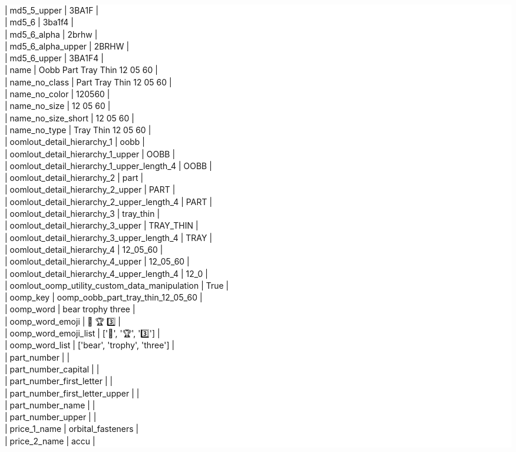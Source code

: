 | md5_5_upper | 3BA1F |  
| md5_6 | 3ba1f4 |  
| md5_6_alpha | 2brhw |  
| md5_6_alpha_upper | 2BRHW |  
| md5_6_upper | 3BA1F4 |  
| name | Oobb Part Tray Thin 12 05 60 |  
| name_no_class | Part Tray Thin 12 05 60 |  
| name_no_color | 120560 |  
| name_no_size | 12 05 60 |  
| name_no_size_short | 12 05 60 |  
| name_no_type | Tray Thin 12 05 60 |  
| oomlout_detail_hierarchy_1 | oobb |  
| oomlout_detail_hierarchy_1_upper | OOBB |  
| oomlout_detail_hierarchy_1_upper_length_4 | OOBB |  
| oomlout_detail_hierarchy_2 | part |  
| oomlout_detail_hierarchy_2_upper | PART |  
| oomlout_detail_hierarchy_2_upper_length_4 | PART |  
| oomlout_detail_hierarchy_3 | tray_thin |  
| oomlout_detail_hierarchy_3_upper | TRAY_THIN |  
| oomlout_detail_hierarchy_3_upper_length_4 | TRAY |  
| oomlout_detail_hierarchy_4 | 12_05_60 |  
| oomlout_detail_hierarchy_4_upper | 12_05_60 |  
| oomlout_detail_hierarchy_4_upper_length_4 | 12_0 |  
| oomlout_oomp_utility_custom_data_manipulation | True |  
| oomp_key | oomp_oobb_part_tray_thin_12_05_60 |  
| oomp_word | bear trophy three |  
| oomp_word_emoji | :bear: :trophy: :three: |  
| oomp_word_emoji_list | [':bear:', ':trophy:', ':three:'] |  
| oomp_word_list | ['bear', 'trophy', 'three'] |  
| part_number |  |  
| part_number_capital |  |  
| part_number_first_letter |  |  
| part_number_first_letter_upper |  |  
| part_number_name |  |  
| part_number_upper |  |  
| price_1_name | orbital_fasteners |  
| price_2_name | accu |  